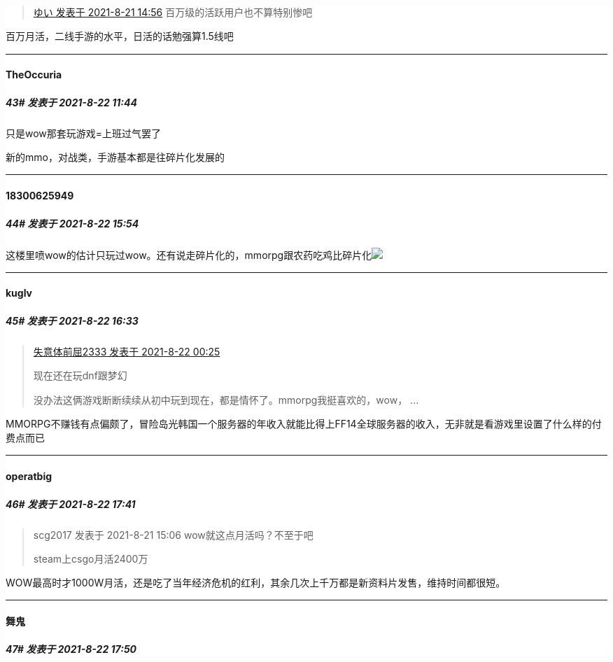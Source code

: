 
<blockquote><a href="httphttps://bbs.saraba1st.com/2b/forum.php?mod=redirect&amp;goto=findpost&amp;pid=52454022&amp;ptid=2022007" target="_blank">ゆい 发表于 2021-8-21 14:56</a>
百万级的活跃用户也不算特别惨吧</blockquote>
百万月活，二线手游的水平，日活的话勉强算1.5线吧


*****

####  TheOccuria  
##### 43#       发表于 2021-8-22 11:44


只是wow那套玩游戏=上班过气罢了

新的mmo，对战类，手游基本都是往碎片化发展的


*****

####  18300625949  
##### 44#       发表于 2021-8-22 15:54


这楼里喷wow的估计只玩过wow。还有说走碎片化的，mmorpg跟农药吃鸡比碎片化<img src="https://static.saraba1st.com/image/smiley/face2017/001.png" referrerpolicy="no-referrer">


*****

####  kuglv  
##### 45#       发表于 2021-8-22 16:33


<blockquote><a href="httphttps://bbs.saraba1st.com/2b/forum.php?mod=redirect&amp;goto=findpost&amp;pid=52459832&amp;ptid=2022007" target="_blank">失意体前屈2333 发表于 2021-8-22 00:25</a>

现在还在玩dnf跟梦幻

没办法这俩游戏断断续续从初中玩到现在，都是情怀了。mmorpg我挺喜欢的，wow， ...</blockquote>
MMORPG不赚钱有点偏颇了，冒险岛光韩国一个服务器的年收入就能比得上FF14全球服务器的收入，无非就是看游戏里设置了什么样的付费点而已


*****

####  operatbig  
##### 46#       发表于 2021-8-22 17:41


<blockquote>scg2017 发表于 2021-8-21 15:06
wow就这点月活吗？不至于吧

steam上csgo月活2400万
</blockquote>
WOW最高时才1000W月活，还是吃了当年经济危机的红利，其余几次上千万都是新资料片发售，维持时间都很短。


*****

####  舞鬼  
##### 47#       发表于 2021-8-22 17:50
